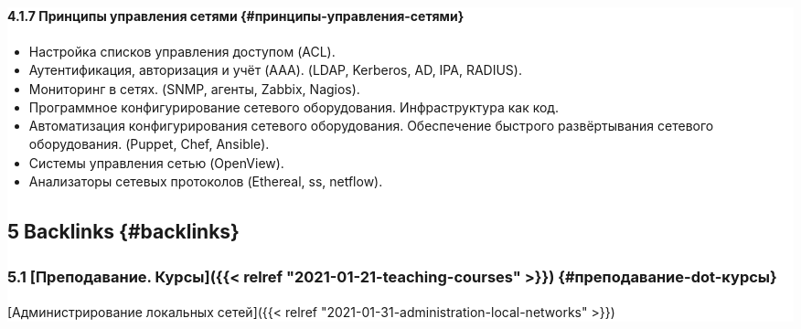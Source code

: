 
#### <span class="section-num">4.1.7</span> Принципы управления сетями {#принципы-управления-сетями}

-   Настройка списков управления доступом (ACL).
-   Аутентификация, авторизация и учёт (AAA). (LDAP, Kerberos, AD, IPA,
    RADIUS).
-   Мониторинг в сетях. (SNMP, агенты, Zabbix, Nagios).
-   Программное конфигурирование сетевого оборудования. Инфраструктура как
    код.
-   Автоматизация конфигурирования сетевого оборудования. Обеспечение
    быстрого развёртывания сетевого оборудования. (Puppet, Chef, Ansible).
-   Системы управления сетью (OpenView).
-   Анализаторы сетевых протоколов (Ethereal, ss, netflow).


## <span class="section-num">5</span> Backlinks {#backlinks}


### <span class="section-num">5.1</span> [Преподавание. Курсы]({{< relref "2021-01-21-teaching-courses" >}}) {#преподавание-dot-курсы}

[Администрирование локальных сетей]({{< relref "2021-01-31-administration-local-networks" >}})
